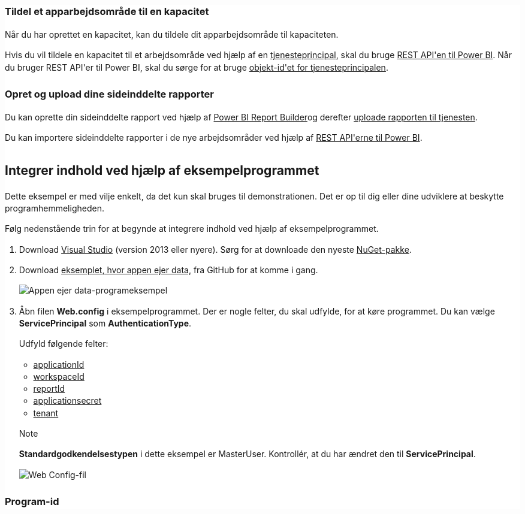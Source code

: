 ### <a name="assign-an-app-workspace-to-a-capacity"></a>Tildel et apparbejdsområde til en kapacitet

Når du har oprettet en kapacitet, kan du tildele dit apparbejdsområde til kapaciteten.

Hvis du vil tildele en kapacitet til et arbejdsområde ved hjælp af en [tjenesteprincipal](embed-service-principal.md), skal du bruge [REST API'en til Power BI](/rest/api/power-bi/capacities/groups_assigntocapacity). Når du bruger REST API'er til Power BI, skal du sørge for at bruge [objekt-id'et for tjenesteprincipalen](embed-service-principal.md).

### <a name="create-and-upload-your-paginated-reports"></a>Opret og upload dine sideinddelte rapporter

Du kan oprette din sideinddelte rapport ved hjælp af [Power BI Report Builder](../../paginated-reports/paginated-reports-report-builder-power-bi.md#create-reports-in-power-bi-report-builder)og derefter [uploade rapporten til tjenesten](../../paginated-reports/paginated-reports-quickstart-aw.md#upload-the-report-to-the-service).

Du kan importere sideinddelte rapporter i de nye arbejdsområder ved hjælp af [REST API'erne til Power BI](/rest/api/power-bi/imports/postimportingroup).

## <a name="embed-content-using-the-sample-application"></a>Integrer indhold ved hjælp af eksempelprogrammet

Dette eksempel er med vilje enkelt, da det kun skal bruges til demonstrationen. Det er op til dig eller dine udviklere at beskytte programhemmeligheden.

Følg nedenstående trin for at begynde at integrere indhold ved hjælp af eksempelprogrammet.

1. Download [Visual Studio](https://www.visualstudio.com/) (version 2013 eller nyere). Sørg for at downloade den nyeste [NuGet-pakke](https://www.nuget.org/profiles/powerbi).

2. Download [eksemplet, hvor appen ejer data,](https://github.com/Microsoft/PowerBI-Developer-Samples) fra GitHub for at komme i gang.

    ![Appen ejer data-programeksempel](media/embed-sample-for-customers/embed-sample-for-customers-026.png)

3. Åbn filen **Web.config** i eksempelprogrammet. Der er nogle felter, du skal udfylde, for at køre programmet. Du kan vælge **ServicePrincipal** som **AuthenticationType**.

    Udfyld følgende felter:
    * [applicationId](#application-id)
    * [workspaceId](#workspace-id)
    * [reportId](#report-id)
    * [applicationsecret](#application-secret)
    * [tenant](#tenant)

    > [!Note]
    > **Standardgodkendelsestypen** i dette eksempel er MasterUser. Kontrollér, at du har ændret den til **ServicePrincipal**. 


    ![Web Config-fil](media/embed-sample-for-customers/embed-sample-for-customers-030.png)

### <a name="application-id"></a>Program-id
